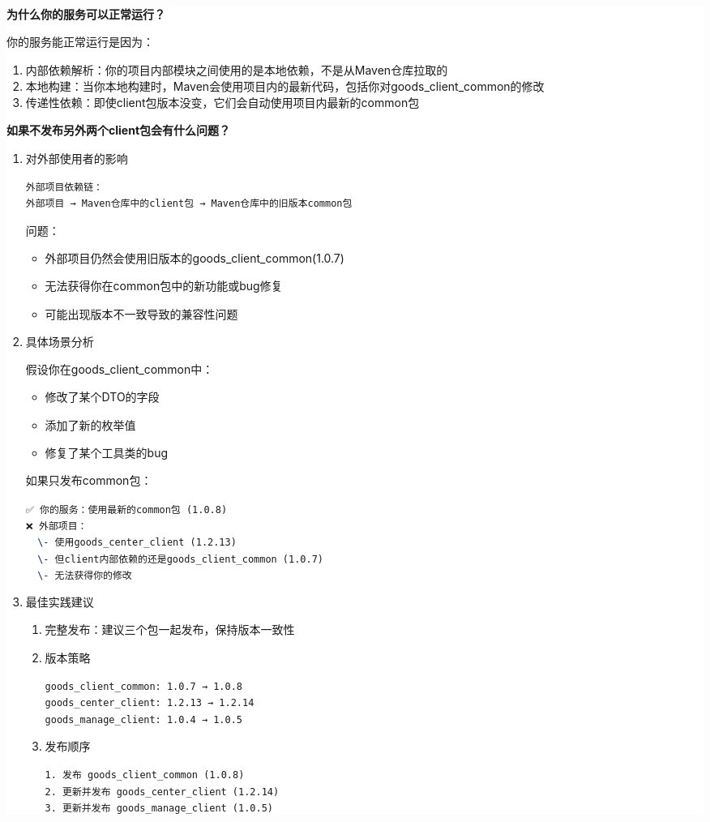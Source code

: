 **为什么你的服务可以正常运行？**

你的服务能正常运行是因为：

1. 内部依赖解析：你的项目内部模块之间使用的是本地依赖，不是从Maven仓库拉取的
2. 本地构建：当你本地构建时，Maven会使用项目内的最新代码，包括你对goods_client_common的修改
3. 传递性依赖：即使client包版本没变，它们会自动使用项目内最新的common包

**如果不发布另外两个client包会有什么问题？**

1. 对外部使用者的影响

   ```tex
   外部项目依赖链：
   外部项目 → Maven仓库中的client包 → Maven仓库中的旧版本common包
   ```

   问题：

   - 外部项目仍然会使用旧版本的goods_client_common(1.0.7)

   - 无法获得你在common包中的新功能或bug修复

   - 可能出现版本不一致导致的兼容性问题

2. 具体场景分析

   假设你在goods_client_common中：

   - 修改了某个DTO的字段

   - 添加了新的枚举值

   - 修复了某个工具类的bug

   如果只发布common包：

   ```tex
   ✅ 你的服务：使用最新的common包 (1.0.8)
   ❌ 外部项目：
     \- 使用goods_center_client (1.2.13) 
     \- 但client内部依赖的还是goods_client_common (1.0.7)
     \- 无法获得你的修改
   ```

3. 最佳实践建议

   1. 完整发布：建议三个包一起发布，保持版本一致性

   1. 版本策略

      ```tex
      goods_client_common: 1.0.7 → 1.0.8
      goods_center_client: 1.2.13 → 1.2.14 
      goods_manage_client: 1.0.4 → 1.0.5
      ```

   3. 发布顺序

      ```tex
      1. 发布 goods_client_common (1.0.8)
      2. 更新并发布 goods_center_client (1.2.14)
      3. 更新并发布 goods_manage_client (1.0.5)
      ```
